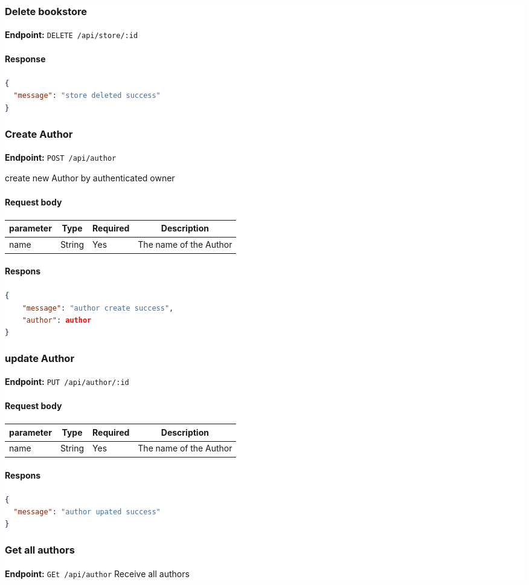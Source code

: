 ### Delete bookstore

**Endpoint:** `DELETE /api/store/:id`

#### Response

```json
{
  "message": "store deleted success"
}
```

### Create Author

**Endpoint:** `POST /api/author`

create new Author by authenticated owner

#### Request body

| parameter | Type   | Required | Description            |
| --------- | ------ | -------- | ---------------------- |
| name      | String | Yes      | The name of the Author |

#### Respons

```json
{
    "message": "author create success",
    "author": author
}
```

### update Author

**Endpoint:** `PUT /api/author/:id`

#### Request body

| parameter | Type   | Required | Description            |
| --------- | ------ | -------- | ---------------------- |
| name      | String | Yes      | The name of the Author |

#### Respons

```json
{
  "message": "author upated success"
}
```

### Get all authors

**Endpoint:** `GEt /api/author`
Receive all authors
